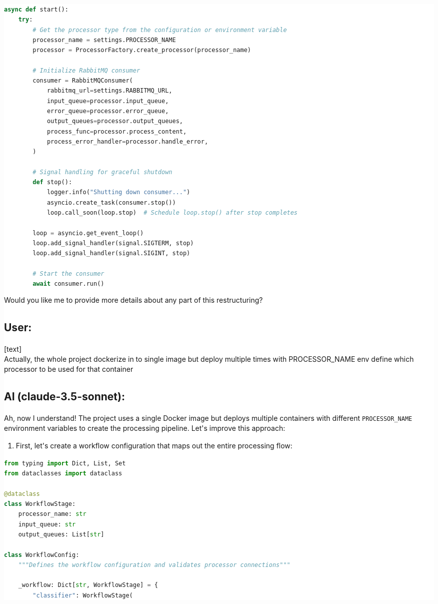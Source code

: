 

```14:41:universal_worker/main.py
async def start():
    try:
        # Get the processor type from the configuration or environment variable
        processor_name = settings.PROCESSOR_NAME
        processor = ProcessorFactory.create_processor(processor_name)

        # Initialize RabbitMQ consumer
        consumer = RabbitMQConsumer(
            rabbitmq_url=settings.RABBITMQ_URL,
            input_queue=processor.input_queue,
            error_queue=processor.error_queue,
            output_queues=processor.output_queues,
            process_func=processor.process_content,
            process_error_handler=processor.handle_error,
        )

        # Signal handling for graceful shutdown
        def stop():
            logger.info("Shutting down consumer...")
            asyncio.create_task(consumer.stop())
            loop.call_soon(loop.stop)  # Schedule loop.stop() after stop completes

        loop = asyncio.get_event_loop()
        loop.add_signal_handler(signal.SIGTERM, stop)
        loop.add_signal_handler(signal.SIGINT, stop)

        # Start the consumer
        await consumer.run()
```


Would you like me to provide more details about any part of this restructuring?

## User:


[text]  
Actually, the whole project dockerize in to single image but deploy multiple times with PROCESSOR_NAME env define which processor to be used for that container


## AI (claude-3.5-sonnet):

Ah, now I understand! The project uses a single Docker image but deploys multiple containers with different `PROCESSOR_NAME` environment variables to create the processing pipeline. Let's improve this approach:

1. First, let's create a workflow configuration that maps out the entire processing flow:

```python
from typing import Dict, List, Set
from dataclasses import dataclass

@dataclass
class WorkflowStage:
    processor_name: str
    input_queue: str
    output_queues: List[str]

class WorkflowConfig:
    """Defines the workflow configuration and validates processor connections"""
    
    _workflow: Dict[str, WorkflowStage] = {
        "classifier": WorkflowStage(
```
